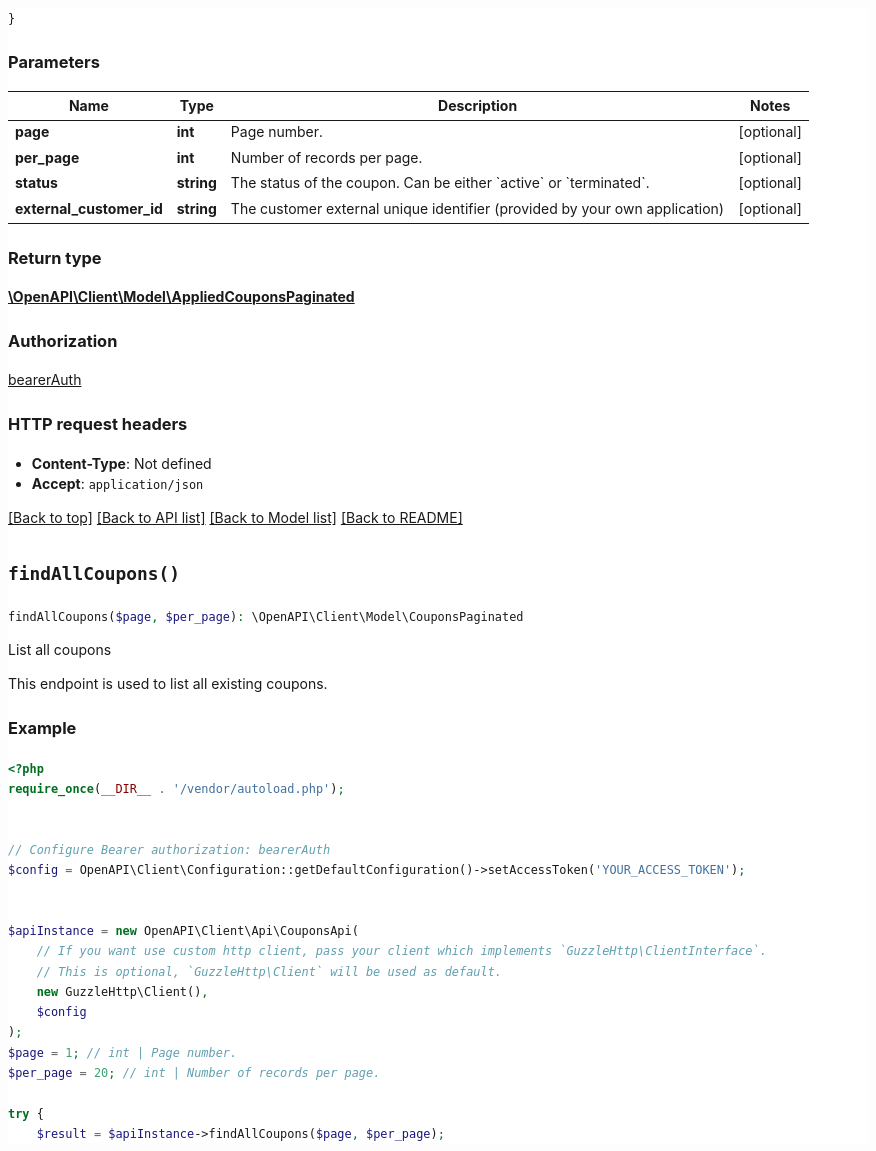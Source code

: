 ```php
}
```

### Parameters

| Name | Type | Description  | Notes |
| ------------- | ------------- | ------------- | ------------- |
| **page** | **int**| Page number. | [optional] |
| **per_page** | **int**| Number of records per page. | [optional] |
| **status** | **string**| The status of the coupon. Can be either &#x60;active&#x60; or &#x60;terminated&#x60;. | [optional] |
| **external_customer_id** | **string**| The customer external unique identifier (provided by your own application) | [optional] |

### Return type

[**\OpenAPI\Client\Model\AppliedCouponsPaginated**](../Model/AppliedCouponsPaginated.md)

### Authorization

[bearerAuth](../../README.md#bearerAuth)

### HTTP request headers

- **Content-Type**: Not defined
- **Accept**: `application/json`

[[Back to top]](#) [[Back to API list]](../../README.md#endpoints)
[[Back to Model list]](../../README.md#models)
[[Back to README]](../../README.md)

## `findAllCoupons()`

```php
findAllCoupons($page, $per_page): \OpenAPI\Client\Model\CouponsPaginated
```

List all coupons

This endpoint is used to list all existing coupons.

### Example

```php
<?php
require_once(__DIR__ . '/vendor/autoload.php');


// Configure Bearer authorization: bearerAuth
$config = OpenAPI\Client\Configuration::getDefaultConfiguration()->setAccessToken('YOUR_ACCESS_TOKEN');


$apiInstance = new OpenAPI\Client\Api\CouponsApi(
    // If you want use custom http client, pass your client which implements `GuzzleHttp\ClientInterface`.
    // This is optional, `GuzzleHttp\Client` will be used as default.
    new GuzzleHttp\Client(),
    $config
);
$page = 1; // int | Page number.
$per_page = 20; // int | Number of records per page.

try {
    $result = $apiInstance->findAllCoupons($page, $per_page);
```